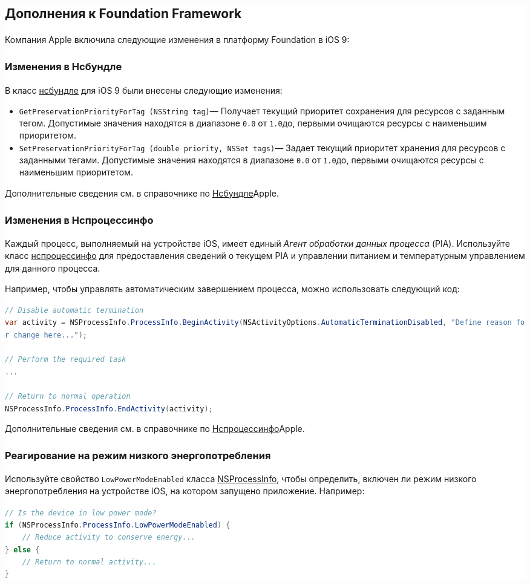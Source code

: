 ## <a name="foundation-framework-additions"></a>Дополнения к Foundation Framework

Компания Apple включила следующие изменения в платформу Foundation в iOS 9:

### <a name="changes-to-nsbundle"></a>Изменения в Нсбундле

В класс [нсбундле](xref:Foundation.NSBundle) для iOS 9 были внесены следующие изменения:

* `GetPreservationPriorityForTag (NSString tag)`— Получает текущий приоритет сохранения для ресурсов с заданным тегом. Допустимые значения находятся в диапазоне `0.0` от `1.0`до, первыми очищаются ресурсы с наименьшим приоритетом.
* `SetPreservationPriorityForTag (double priority, NSSet tags)`— Задает текущий приоритет хранения для ресурсов с заданными тегами. Допустимые значения находятся в диапазоне `0.0` от `1.0`до, первыми очищаются ресурсы с наименьшим приоритетом.

Дополнительные сведения см. в справочнике по [Нсбундле](https://developer.apple.com/library/prerelease/ios/documentation/Cocoa/Reference/Foundation/Classes/NSBundle_Class/index.html#//apple_ref/occ/cl/NSBundle)Apple.

### <a name="changes-to-nsprocessinfo"></a>Изменения в Нспроцессинфо

Каждый процесс, выполняемый на устройстве iOS, имеет единый _Агент обработки данных процесса_ (PIA). Используйте класс [нспроцессинфо](xref:Foundation.NSProcessInfo) для предоставления сведений о текущем PIA и управлении питанием и температурным управлением для данного процесса.

Например, чтобы управлять автоматическим завершением процесса, можно использовать следующий код:

```csharp
// Disable automatic termination
var activity = NSProcessInfo.ProcessInfo.BeginActivity(NSActivityOptions.AutomaticTerminationDisabled, "Define reason for change here...");

// Perform the required task
...

// Return to normal operation
NSProcessInfo.ProcessInfo.EndActivity(activity);
```

Дополнительные сведения см. в справочнике по [Нспроцессинфо](https://developer.apple.com/library/prerelease/ios/documentation/Cocoa/Reference/Foundation/Classes/NSProcessInfo_Class/index.html#//apple_ref/occ/cl/NSProcessInfo)Apple.

### <a name="reacting-to-low-power-mode"></a>Реагирование на режим низкого энергопотребления

Используйте свойство `LowPowerModeEnabled` класса [NSProcessInfo](xref:Foundation.NSProcessInfo), чтобы определить, включен ли режим низкого энергопотребления на устройстве iOS, на котором запущено приложение. Например:

```csharp
// Is the device in low power mode?
if (NSProcessInfo.ProcessInfo.LowPowerModeEnabled) {
    // Reduce activity to conserve energy...
} else {
    // Return to normal activity...
}
```
